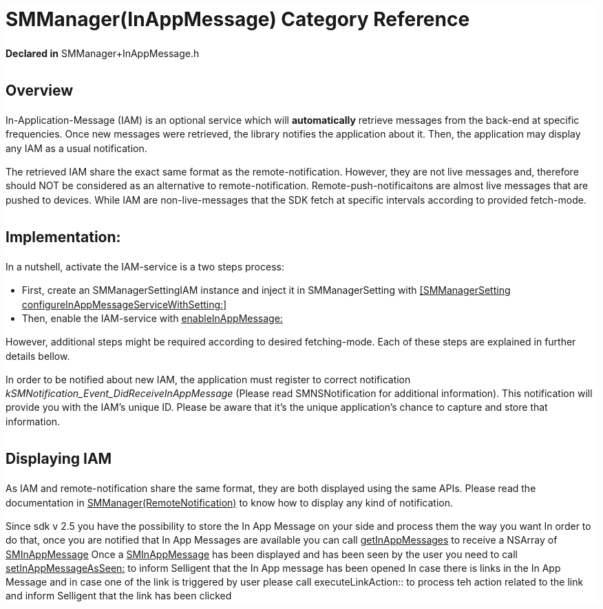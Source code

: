 # SMManager(InAppMessage) Category Reference

**Declared in** SMManager+InAppMessage.h  

## Overview

In-Application-Message (IAM) is an optional service which will <strong>automatically</strong> retrieve messages from the back-end at specific frequencies.
Once new messages were retrieved, the library notifies the application about it.
Then, the application may display any IAM as a usual notification.

The retrieved IAM share the exact same format as the remote-notification.
However, they are not live messages and, therefore should NOT be considered as an alternative to remote-notification.
Remote-push-notificaitons are almost live messages that are pushed to devices.
While IAM are non-live-messages that the SDK fetch at specific intervals according to provided fetch-mode.

<h2>Implementation:</h2>

In a nutshell, activate the IAM-service is a two steps process:

<ul>
<li>First, create an SMManagerSettingIAM instance and inject it in SMManagerSetting with <a href="../Classes/SMManagerSetting.md#/api/name/configureInAppMessageServiceWithSetting:">[SMManagerSetting configureInAppMessageServiceWithSetting:]</a></li>
<li>Then, enable the IAM-service with <a href="#/api/name/enableInAppMessage:">enableInAppMessage:</a></li>
</ul>

However, additional steps might be required according to desired fetching-mode.
Each of these steps are explained in further details bellow.

In order to be notified about new IAM, the application must register to correct notification <em>kSMNotification_Event_DidReceiveInAppMessage</em>
(Please read SMNSNotification for additional information).
This notification will provide you with the IAM&rsquo;s unique ID.
Please be aware that it’s the unique application’s chance to capture and store that information.

<h2>Displaying IAM</h2>

As IAM and remote-notification share the same format, they are both displayed using the same APIs.
Please read the documentation in <a href="../Categories/SMManager+RemoteNotification.md">SMManager(RemoteNotification)</a> to know how to display any kind of notification.

Since sdk v 2.5 you have the possibility to store the In App Message on your side and process them the way you want
In order to do that, once you are notified that In App Messages are available you can call <a href="#/api/name/getInAppMessages">getInAppMessages</a> to receive a NSArray of <a href="../Classes/SMInAppMessage.md">SMInAppMessage</a>
Once a <a href="../Classes/SMInAppMessage.md">SMInAppMessage</a> has been displayed and has been seen by the user you need to call <a href="#/api/name/setInAppMessageAsSeen:">setInAppMessageAsSeen:</a> to inform Selligent that the In App message has been opened
In case there is links in the In App Message and in case one of the link is triggered by user please call executeLinkAction:: to process teh action related to the link and inform Selligent that the link has been clicked
